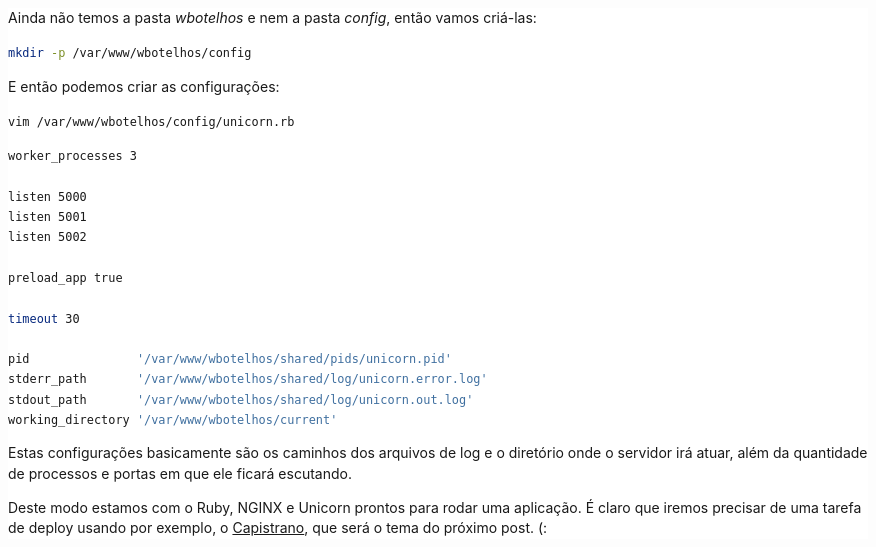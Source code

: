 Ainda não temos a pasta *wbotelhos* e nem a pasta *config*, então vamos criá-las:

```bash
mkdir -p /var/www/wbotelhos/config
```

E então podemos criar as configurações:

```bash
vim /var/www/wbotelhos/config/unicorn.rb
```

```bash
worker_processes 3

listen 5000
listen 5001
listen 5002

preload_app true

timeout 30

pid               '/var/www/wbotelhos/shared/pids/unicorn.pid'
stderr_path       '/var/www/wbotelhos/shared/log/unicorn.error.log'
stdout_path       '/var/www/wbotelhos/shared/log/unicorn.out.log'
working_directory '/var/www/wbotelhos/current'
```

Estas configurações basicamente são os caminhos dos arquivos de log e o diretório onde o servidor irá atuar, além da quantidade de processos e portas em que ele ficará escutando.

Deste modo estamos com o Ruby, NGINX e Unicorn prontos para rodar uma aplicação. É claro que iremos precisar de uma tarefa de deploy usando por exemplo, o [Capistrano](https://github.com/capistrano/capistrano), que será o tema do próximo post. (:
